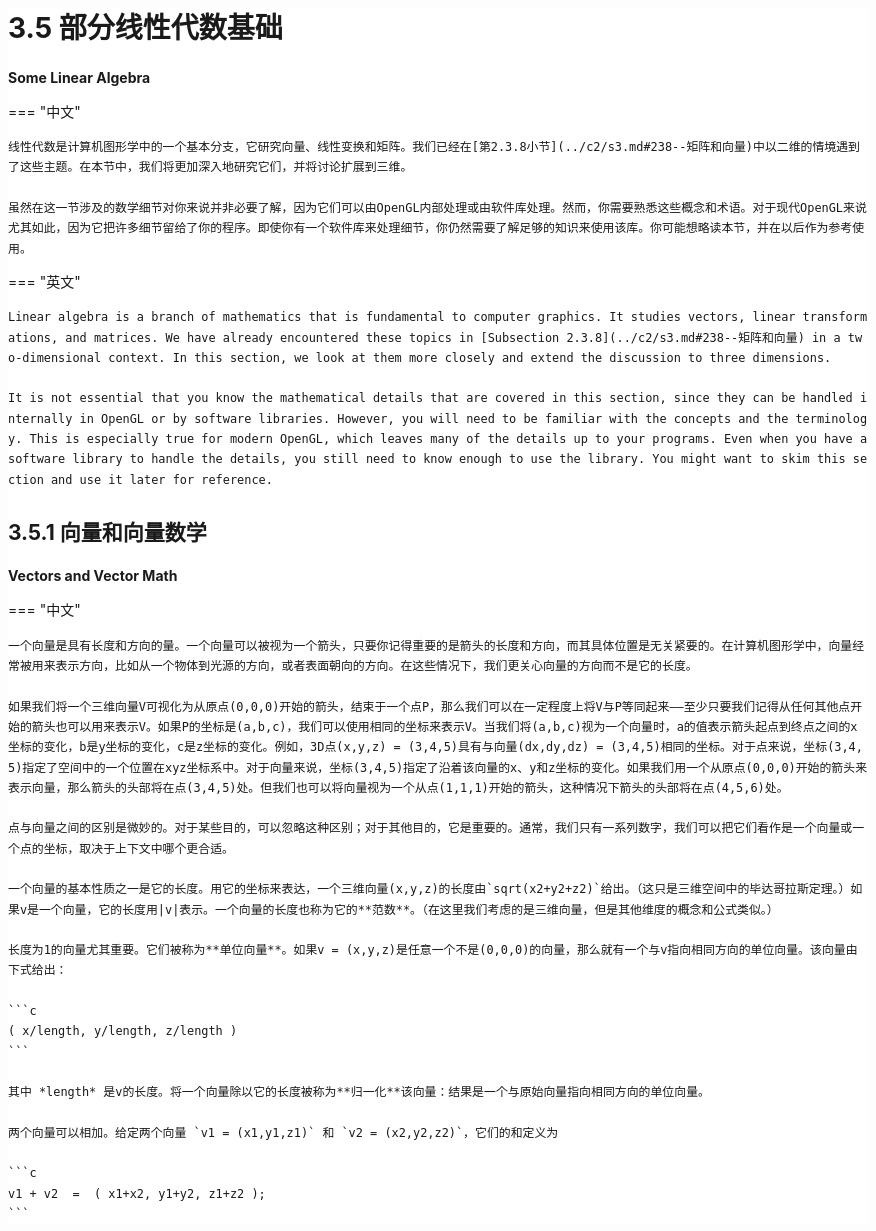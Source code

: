 # 3.5 部分线性代数基础

**Some Linear Algebra**

=== "中文"

    线性代数是计算机图形学中的一个基本分支，它研究向量、线性变换和矩阵。我们已经在[第2.3.8小节](../c2/s3.md#238--矩阵和向量)中以二维的情境遇到了这些主题。在本节中，我们将更加深入地研究它们，并将讨论扩展到三维。

    虽然在这一节涉及的数学细节对你来说并非必要了解，因为它们可以由OpenGL内部处理或由软件库处理。然而，你需要熟悉这些概念和术语。对于现代OpenGL来说尤其如此，因为它把许多细节留给了你的程序。即使你有一个软件库来处理细节，你仍然需要了解足够的知识来使用该库。你可能想略读本节，并在以后作为参考使用。

=== "英文"

    Linear algebra is a branch of mathematics that is fundamental to computer graphics. It studies vectors, linear transformations, and matrices. We have already encountered these topics in [Subsection 2.3.8](../c2/s3.md#238--矩阵和向量) in a two-dimensional context. In this section, we look at them more closely and extend the discussion to three dimensions.

    It is not essential that you know the mathematical details that are covered in this section, since they can be handled internally in OpenGL or by software libraries. However, you will need to be familiar with the concepts and the terminology. This is especially true for modern OpenGL, which leaves many of the details up to your programs. Even when you have a software library to handle the details, you still need to know enough to use the library. You might want to skim this section and use it later for reference.

## 3.5.1 向量和向量数学

**Vectors and Vector Math**

=== "中文"

    一个向量是具有长度和方向的量。一个向量可以被视为一个箭头，只要你记得重要的是箭头的长度和方向，而其具体位置是无关紧要的。在计算机图形学中，向量经常被用来表示方向，比如从一个物体到光源的方向，或者表面朝向的方向。在这些情况下，我们更关心向量的方向而不是它的长度。

    如果我们将一个三维向量V可视化为从原点(0,0,0)开始的箭头，结束于一个点P，那么我们可以在一定程度上将V与P等同起来——至少只要我们记得从任何其他点开始的箭头也可以用来表示V。如果P的坐标是(a,b,c)，我们可以使用相同的坐标来表示V。当我们将(a,b,c)视为一个向量时，a的值表示箭头起点到终点之间的x坐标的变化，b是y坐标的变化，c是z坐标的变化。例如，3D点(x,y,z) = (3,4,5)具有与向量(dx,dy,dz) = (3,4,5)相同的坐标。对于点来说，坐标(3,4,5)指定了空间中的一个位置在xyz坐标系中。对于向量来说，坐标(3,4,5)指定了沿着该向量的x、y和z坐标的变化。如果我们用一个从原点(0,0,0)开始的箭头来表示向量，那么箭头的头部将在点(3,4,5)处。但我们也可以将向量视为一个从点(1,1,1)开始的箭头，这种情况下箭头的头部将在点(4,5,6)处。

    点与向量之间的区别是微妙的。对于某些目的，可以忽略这种区别；对于其他目的，它是重要的。通常，我们只有一系列数字，我们可以把它们看作是一个向量或一个点的坐标，取决于上下文中哪个更合适。

    一个向量的基本性质之一是它的长度。用它的坐标来表达，一个三维向量(x,y,z)的长度由`sqrt(x2+y2+z2)`给出。（这只是三维空间中的毕达哥拉斯定理。）如果v是一个向量，它的长度用|v|表示。一个向量的长度也称为它的**范数**。（在这里我们考虑的是三维向量，但是其他维度的概念和公式类似。）

    长度为1的向量尤其重要。它们被称为**单位向量**。如果v = (x,y,z)是任意一个不是(0,0,0)的向量，那么就有一个与v指向相同方向的单位向量。该向量由下式给出：

    ```c
    ( x/length, y/length, z/length )
    ```

    其中 *length* 是v的长度。将一个向量除以它的长度被称为**归一化**该向量：结果是一个与原始向量指向相同方向的单位向量。

    两个向量可以相加。给定两个向量 `v1 = (x1,y1,z1)` 和 `v2 = (x2,y2,z2)`，它们的和定义为

    ```c
    v1 + v2  =  ( x1+x2, y1+y2, z1+z2 );
    ```
